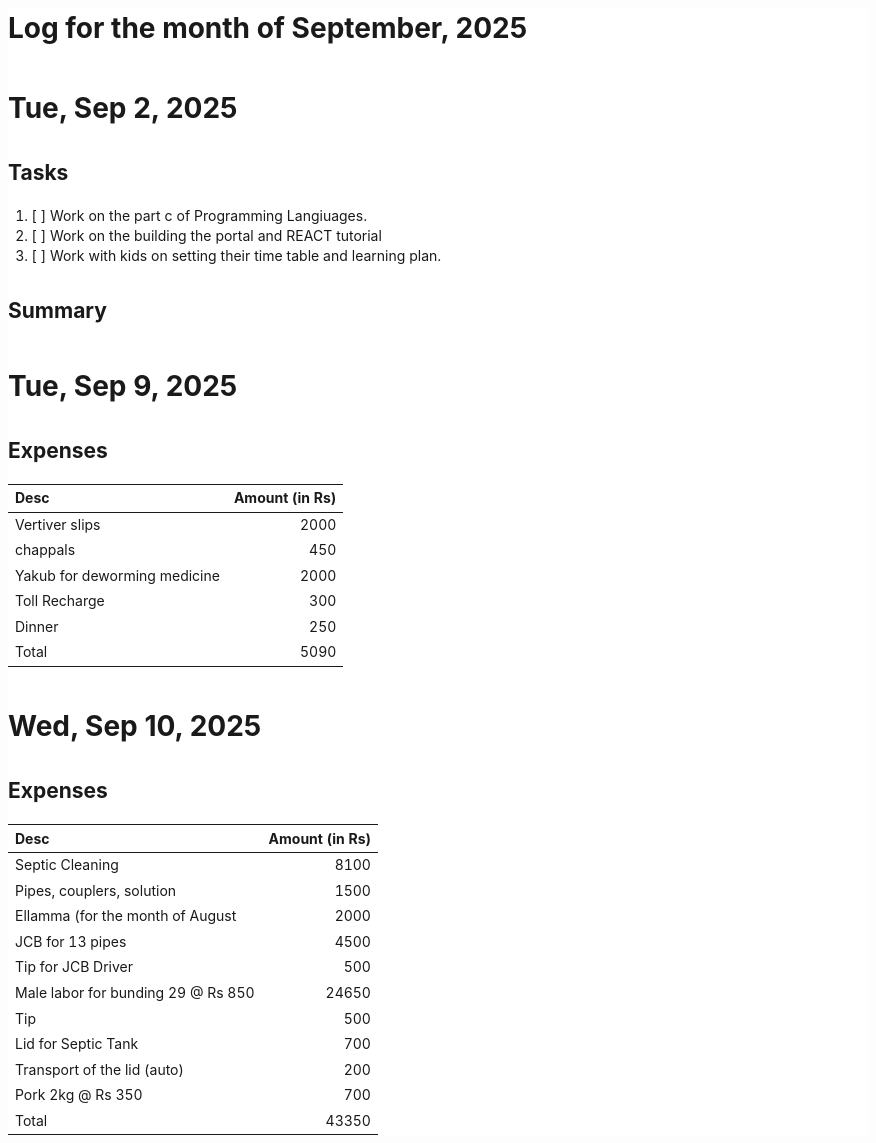 Log for the month of September, 2025
==========================

# Tue, Sep 2, 2025

## Tasks
1. [ ] Work on the part c of Programming Langiuages.
2. [ ] Work on the building the portal and REACT tutorial
3. [ ] Work with kids on setting their time table and
       learning plan. 

## Summary


# Tue, Sep 9, 2025

## Expenses

| Desc                         | Amount (in Rs) |
|:-----------------------------|---------------:|
| Vertiver slips               |           2000 |
| chappals                     |            450 |
| Yakub for deworming medicine |           2000 |
| Toll Recharge                |            300 |
| Dinner                       |            250 |
| Total                        |           5090 |



# Wed, Sep 10, 2025

## Expenses

| Desc                               | Amount (in Rs) |
|:-----------------------------------|---------------:|
| Septic Cleaning                    |           8100 |
| Pipes, couplers, solution          |           1500 |
| Ellamma (for the month of August   |           2000 |
| JCB for 13 pipes                   |           4500 |
| Tip for JCB Driver                 |            500 |
| Male labor for bunding 29 @ Rs 850 |          24650 |
| Tip                                |            500 |
| Lid for Septic Tank                |            700 |
| Transport of the lid (auto)        |            200 |
| Pork 2kg @ Rs 350                  |            700 |
| Total                              |          43350 |
